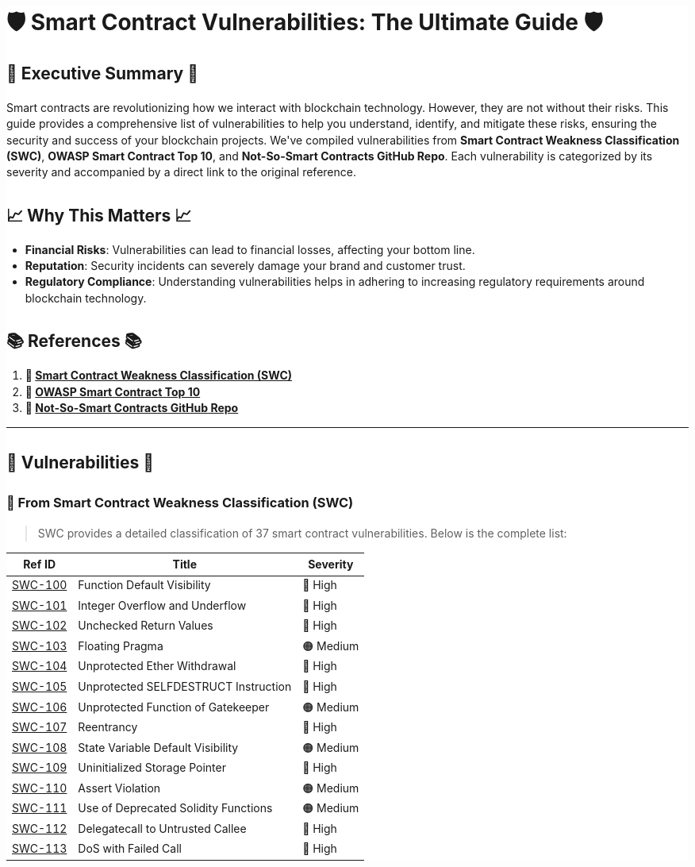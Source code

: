 
# 🛡️ Smart Contract Vulnerabilities: The Ultimate Guide 🛡️

## 🎯 Executive Summary 🎯

Smart contracts are revolutionizing how we interact with blockchain technology. However, they are not without their risks. This guide provides a comprehensive list of vulnerabilities to help you understand, identify, and mitigate these risks, ensuring the security and success of your blockchain projects. 
We've compiled vulnerabilities from **Smart Contract Weakness Classification (SWC)**, **OWASP Smart Contract Top 10**, and **Not-So-Smart Contracts GitHub Repo**. Each vulnerability is categorized by its severity and accompanied by a direct link to the original reference.

## 📈 Why This Matters 📈

- **Financial Risks**: Vulnerabilities can lead to financial losses, affecting your bottom line.
- **Reputation**: Security incidents can severely damage your brand and customer trust.
- **Regulatory Compliance**: Understanding vulnerabilities helps in adhering to increasing regulatory requirements around blockchain technology.

## 📚 References 📚


1. **📘 [Smart Contract Weakness Classification (SWC)](https://swcregistry.io/)**
2. **📗 [OWASP Smart Contract Top 10](https://owasp.org/www-project-smart-contract-top-10/)**
3. **📙 [Not-So-Smart Contracts GitHub Repo](https://github.com/crytic/not-so-smart-contracts)**

---

## 🚨 Vulnerabilities 🚨

### 📘 From Smart Contract Weakness Classification (SWC)

> SWC provides a detailed classification of 37 smart contract vulnerabilities. Below is the complete list:

| Ref ID | Title | Severity | 
|--------|-------|----------|
| [SWC-100](https://swcregistry.io/docs/SWC-100) | Function Default Visibility | 🔴 High |
| [SWC-101](https://swcregistry.io/docs/SWC-101) | Integer Overflow and Underflow | 🔴 High |
| [SWC-102](https://swcregistry.io/docs/SWC-102) | Unchecked Return Values | 🔴 High |
| [SWC-103](https://swcregistry.io/docs/SWC-103) | Floating Pragma | 🟠 Medium |
| [SWC-104](https://swcregistry.io/docs/SWC-104) | Unprotected Ether Withdrawal | 🔴 High |
| [SWC-105](https://swcregistry.io/docs/SWC-105) | Unprotected SELFDESTRUCT Instruction | 🔴 High |
| [SWC-106](https://swcregistry.io/docs/SWC-106) | Unprotected Function of Gatekeeper | 🟠 Medium |
| [SWC-107](https://swcregistry.io/docs/SWC-107) | Reentrancy | 🔴 High |
| [SWC-108](https://swcregistry.io/docs/SWC-108) | State Variable Default Visibility | 🟠 Medium |
| [SWC-109](https://swcregistry.io/docs/SWC-109) | Uninitialized Storage Pointer | 🔴 High |
| [SWC-110](https://swcregistry.io/docs/SWC-110) | Assert Violation | 🟠 Medium |
| [SWC-111](https://swcregistry.io/docs/SWC-111) | Use of Deprecated Solidity Functions | 🟠 Medium |
| [SWC-112](https://swcregistry.io/docs/SWC-112) | Delegatecall to Untrusted Callee | 🔴 High |
| [SWC-113](https://swcregistry.io/docs/SWC-113) | DoS with Failed Call | 🔴 High |